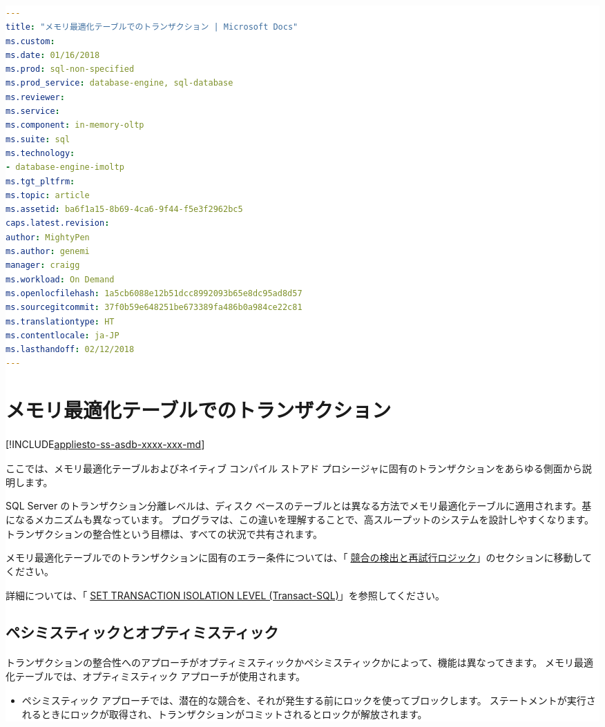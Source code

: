 ```yaml
---
title: "メモリ最適化テーブルでのトランザクション | Microsoft Docs"
ms.custom: 
ms.date: 01/16/2018
ms.prod: sql-non-specified
ms.prod_service: database-engine, sql-database
ms.reviewer: 
ms.service: 
ms.component: in-memory-oltp
ms.suite: sql
ms.technology:
- database-engine-imoltp
ms.tgt_pltfrm: 
ms.topic: article
ms.assetid: ba6f1a15-8b69-4ca6-9f44-f5e3f2962bc5
caps.latest.revision: 
author: MightyPen
ms.author: genemi
manager: craigg
ms.workload: On Demand
ms.openlocfilehash: 1a5cb6088e12b51dcc8992093b65e8dc95ad8d57
ms.sourcegitcommit: 37f0b59e648251be673389fa486b0a984ce22c81
ms.translationtype: HT
ms.contentlocale: ja-JP
ms.lasthandoff: 02/12/2018
---
```

# <a name="transactions-with-memory-optimized-tables"></a>メモリ最適化テーブルでのトランザクション
[!INCLUDE[appliesto-ss-asdb-xxxx-xxx-md](../../includes/appliesto-ss-asdb-xxxx-xxx-md.md)]

  
ここでは、メモリ最適化テーブルおよびネイティブ コンパイル ストアド プロシージャに固有のトランザクションをあらゆる側面から説明します。  
  
SQL Server のトランザクション分離レベルは、ディスク ベースのテーブルとは異なる方法でメモリ最適化テーブルに適用されます。基になるメカニズムも異なっています。 プログラマは、この違いを理解することで、高スループットのシステムを設計しやすくなります。 トランザクションの整合性という目標は、すべての状況で共有されます。  

メモリ最適化テーブルでのトランザクションに固有のエラー条件については、「 [競合の検出と再試行ロジック](#confdetretry34ni)」のセクションに移動してください。
  
詳細については、「 [SET TRANSACTION ISOLATION LEVEL (Transact-SQL)](../../t-sql/statements/set-transaction-isolation-level-transact-sql.md)」を参照してください。  
  
  
<a name="pessvoptim22ni"/>  
  
## <a name="pessimistic-versus-optimistic"></a>ペシミスティックとオプティミスティック  
  
トランザクションの整合性へのアプローチがオプティミスティックかペシミスティックかによって、機能は異なってきます。 メモリ最適化テーブルでは、オプティミスティック アプローチが使用されます。  
  
- ペシミスティック アプローチでは、潜在的な競合を、それが発生する前にロックを使ってブロックします。 ステートメントが実行されるときにロックが取得され、トランザクションがコミットされるとロックが解放されます。  
  